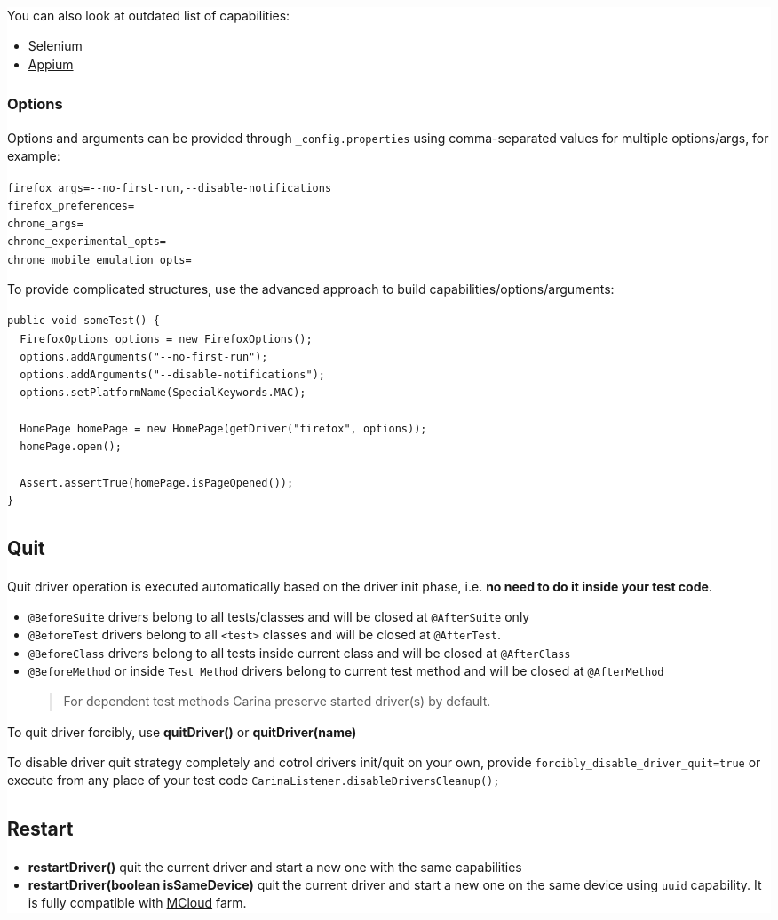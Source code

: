 You can also look at outdated list of capabilities:

- [Selenium](https://www.selenium.dev/documentation/legacy/desired_capabilities/)
- [Appium](https://appium.io/docs/en/writing-running-appium/caps/)

### Options 

Options and arguments can be provided through `_config.properties` using comma-separated values for multiple options/args, for example:
```
firefox_args=--no-first-run,--disable-notifications
firefox_preferences=
chrome_args=
chrome_experimental_opts=
chrome_mobile_emulation_opts=
```

To provide complicated structures, use the advanced approach to build capabilities/options/arguments:
```
public void someTest() {
  FirefoxOptions options = new FirefoxOptions();
  options.addArguments("--no-first-run");
  options.addArguments("--disable-notifications");
  options.setPlatformName(SpecialKeywords.MAC);

  HomePage homePage = new HomePage(getDriver("firefox", options));
  homePage.open();

  Assert.assertTrue(homePage.isPageOpened());
}
```

## Quit
Quit driver operation is executed automatically based on the driver init phase, i.e. **no need to do it inside your test code**.

* `@BeforeSuite` drivers belong to all tests/classes and will be closed at `@AfterSuite` only
* `@BeforeTest` drivers belong to all `<test>` classes and will be closed at `@AfterTest`.
* `@BeforeClass` drivers belong to all tests inside current class and will be closed at `@AfterClass`
* `@BeforeMethod` or inside `Test Method` drivers belong to current test method and will be closed at `@AfterMethod`
  > For dependent test methods Carina preserve started driver(s) by default.

To quit driver forcibly, use **quitDriver()** or **quitDriver(name)**

To disable driver quit strategy completely and cotrol drivers init/quit on your own, provide `forcibly_disable_driver_quit=true` or execute from any place of your test code `CarinaListener.disableDriversCleanup();`

## Restart
* **restartDriver()** quit the current driver and start a new one with the same capabilities
* **restartDriver(boolean isSameDevice)** quit the current driver and start a new one on the same device using `uuid` capability. It is fully compatible with [MCloud](https://github.com/zebrunner/mcloud) farm.
